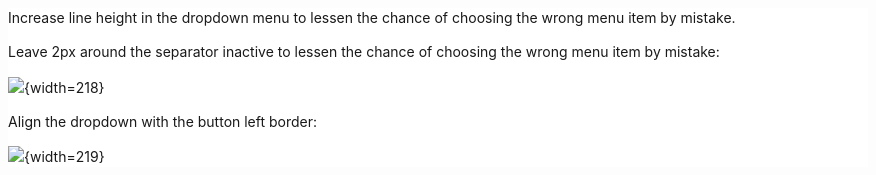 Increase line height in the dropdown menu to lessen the chance of choosing the wrong menu item by mistake.

Leave 2px around the separator inactive to lessen the chance of choosing the wrong menu item by mistake:

![](selected.png){width=218}

Align the dropdown with the button left border:

![](split_button_alignment.png){width=219}

